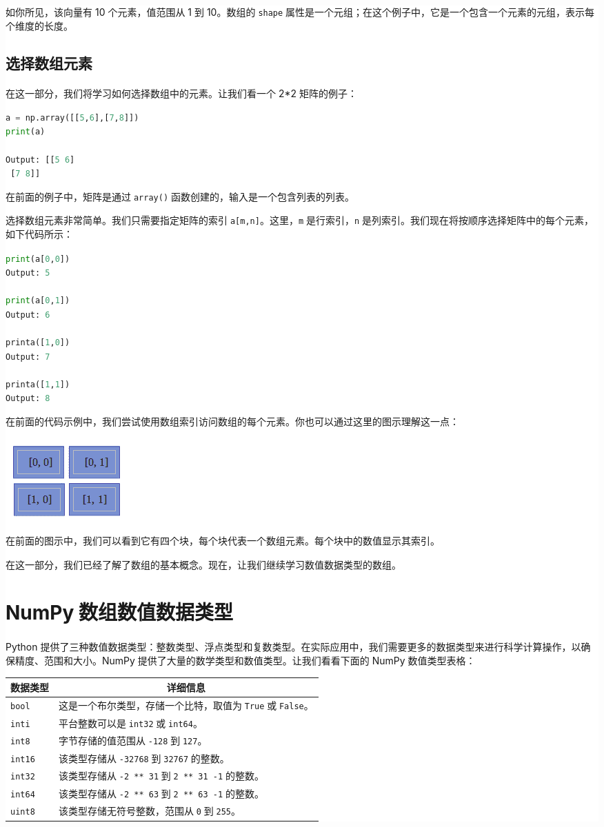 如你所见，该向量有 10 个元素，值范围从 1 到 10。数组的 `shape` 属性是一个元组；在这个例子中，它是一个包含一个元素的元组，表示每个维度的长度。

## 选择数组元素

在这一部分，我们将学习如何选择数组中的元素。让我们看一个 2*2 矩阵的例子：

```py
a = np.array([[5,6],[7,8]])
print(a)

Output: [[5 6]
 [7 8]]
```

在前面的例子中，矩阵是通过 `array()` 函数创建的，输入是一个包含列表的列表。

选择数组元素非常简单。我们只需要指定矩阵的索引 `a[m,n]`。这里，`m` 是行索引，`n` 是列索引。我们现在将按顺序选择矩阵中的每个元素，如下代码所示：

```py
print(a[0,0])
Output: 5

print(a[0,1])
Output: 6

printa([1,0])
Output: 7

printa([1,1])
Output: 8

```

在前面的代码示例中，我们尝试使用数组索引访问数组的每个元素。你也可以通过这里的图示理解这一点：

![](img/b919f96a-3be5-4592-821a-1f8494af6bbb.png)

在前面的图示中，我们可以看到它有四个块，每个块代表一个数组元素。每个块中的数值显示其索引。

在这一部分，我们已经了解了数组的基本概念。现在，让我们继续学习数值数据类型的数组。

# NumPy 数组数值数据类型

Python 提供了三种数值数据类型：整数类型、浮点类型和复数类型。在实际应用中，我们需要更多的数据类型来进行科学计算操作，以确保精度、范围和大小。NumPy 提供了大量的数学类型和数值类型。让我们看看下面的 NumPy 数值类型表格：

| **数据类型** | **详细信息** |
| --- | --- |
| `bool` | 这是一个布尔类型，存储一个比特，取值为 `True` 或 `False`。 |
| `inti` | 平台整数可以是 `int32` 或 `int64`。 |
| `int8` | 字节存储的值范围从 `-128` 到 `127`。 |
| `int16` | 该类型存储从 `-32768` 到 `32767` 的整数。 |
| `int32` | 该类型存储从 `-2 ** 31` 到 `2 ** 31 -1` 的整数。 |
| `int64` | 该类型存储从 `-2 ** 63` 到 `2 ** 63 -1` 的整数。 |
| `uint8` | 该类型存储无符号整数，范围从 `0` 到 `255`。 |